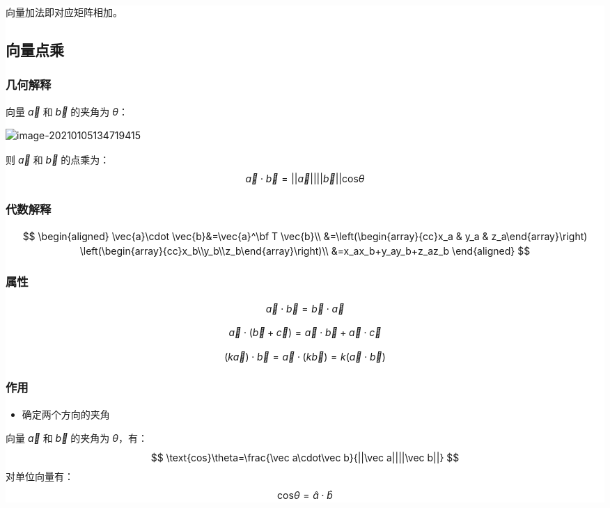 向量加法即对应矩阵相加。

## 向量点乘

### 几何解释

向量 $\vec{a}$ 和 $\vec{b}$ 的夹角为 $\theta$：

![image-20210105134719415]({{site.url}}\assets\games101-math\01.jpg)

则 $\vec{a}$ 和 $\vec{b}$ 的点乘为：
$$
\vec{a}\cdot \vec{b}=||\vec a||||\vec b||\text{cos}\theta
$$

### 代数解释

$$
\begin{aligned}
\vec{a}\cdot \vec{b}&=\vec{a}^\bf T \vec{b}\\
&=\left(\begin{array}{cc}x_a & y_a & z_a\end{array}\right)
\left(\begin{array}{cc}x_b\\y_b\\z_b\end{array}\right)\\
&=x_ax_b+y_ay_b+z_az_b
\end{aligned}
$$

### 属性

$$
\vec{a}\cdot\vec{b}=\vec{b}\cdot\vec{a}
$$

$$
\vec{a}\cdot(\vec{b}+\vec{c})=\vec{a}\cdot\vec{b}+\vec{a}\cdot\vec{c}
$$

$$
(k\vec a)\cdot\vec b=\vec a\cdot(k\vec b)=k(\vec a\cdot\vec b)
$$

### 作用

- 确定两个方向的夹角

向量 $\vec{a}$ 和 $\vec{b}$ 的夹角为 $\theta$，有：
$$
\text{cos}\theta=\frac{\vec a\cdot\vec b}{||\vec a||||\vec b||}
$$
对单位向量有：
$$
\text{cos}\theta=\hat a\cdot\hat b
$$
